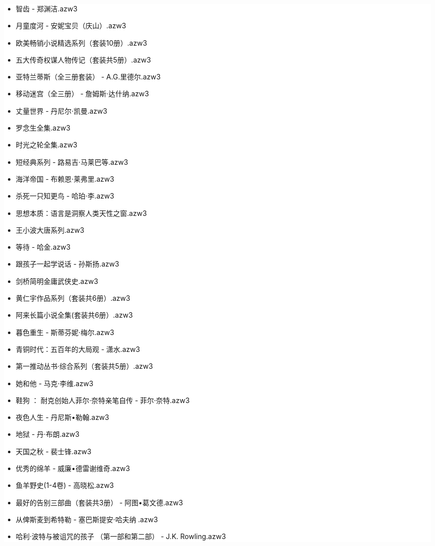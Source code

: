 - 智齿 - 郑渊洁.azw3

- 月童度河 - 安妮宝贝（庆山）.azw3

- 欧美畅销小说精选系列（套装10册）.azw3

- 五大传奇权谋人物传记（套装共5册）.azw3


- 亚特兰蒂斯（全三册套装） - A.G.里德尔.azw3

- 移动迷宫（全三册） - 詹姆斯·达什纳.azw3

- 丈量世界 - 丹尼尔·凯曼.azw3

- 罗念生全集.azw3

- 时光之轮全集.azw3

- 短经典系列 - 路易吉·马莱巴等.azw3

- 海洋帝国 - 布赖恩·莱弗里.azw3

- 杀死一只知更鸟 - 哈珀·李.azw3

- 思想本质：语言是洞察人类天性之窗.azw3

- 王小波大唐系列.azw3


- 等待 - 哈金.azw3

- 跟孩子一起学说话 - 孙斯扬.azw3

- 剑桥简明金庸武侠史.azw3

- 黄仁宇作品系列（套装共6册）.azw3

- 阿来长篇小说全集(套装共6册）.azw3

- 暮色重生 - 斯蒂芬妮·梅尔.azw3

- 青铜时代：五百年的大局观 - 潇水.azw3

- 第一推动丛书·综合系列（套装共5册）.azw3

- 她和他 - 马克·李维.azw3

- 鞋狗 ： 耐克创始人菲尔·奈特亲笔自传 - 菲尔·奈特.azw3

- 夜色人生 - 丹尼斯•勒翰.azw3

- 地狱 - 丹·布朗.azw3

- 天国之秋 - 裴士锋.azw3

- 优秀的绵羊 - 威廉•德雷谢维奇.azw3

- 鱼羊野史(1-4卷) - 高晓松.azw3

- 最好的告别三部曲（套装共3册） - 阿图•葛文德.azw3


- 从俾斯麦到希特勒 - 塞巴斯提安·哈夫纳 .azw3

- 哈利·波特与被诅咒的孩子 （第一部和第二部） - J.K. Rowling.azw3
